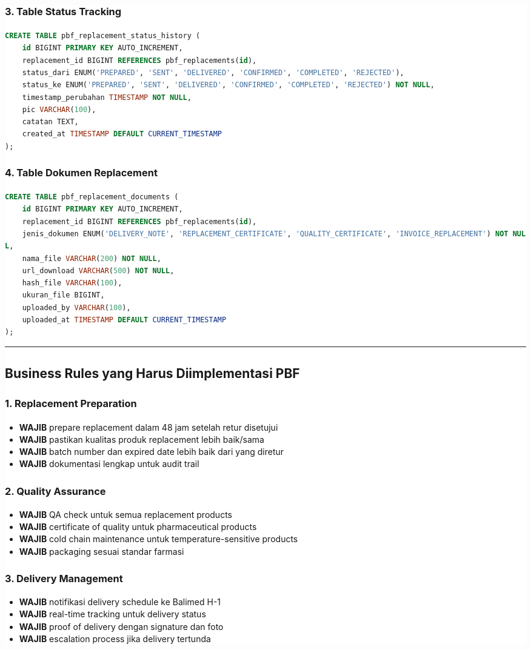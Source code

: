 ```sql
```

### 3. Table Status Tracking

```sql
CREATE TABLE pbf_replacement_status_history (
    id BIGINT PRIMARY KEY AUTO_INCREMENT,
    replacement_id BIGINT REFERENCES pbf_replacements(id),
    status_dari ENUM('PREPARED', 'SENT', 'DELIVERED', 'CONFIRMED', 'COMPLETED', 'REJECTED'),
    status_ke ENUM('PREPARED', 'SENT', 'DELIVERED', 'CONFIRMED', 'COMPLETED', 'REJECTED') NOT NULL,
    timestamp_perubahan TIMESTAMP NOT NULL,
    pic VARCHAR(100),
    catatan TEXT,
    created_at TIMESTAMP DEFAULT CURRENT_TIMESTAMP
);
```

### 4. Table Dokumen Replacement

```sql
CREATE TABLE pbf_replacement_documents (
    id BIGINT PRIMARY KEY AUTO_INCREMENT,
    replacement_id BIGINT REFERENCES pbf_replacements(id),
    jenis_dokumen ENUM('DELIVERY_NOTE', 'REPLACEMENT_CERTIFICATE', 'QUALITY_CERTIFICATE', 'INVOICE_REPLACEMENT') NOT NULL,
    nama_file VARCHAR(200) NOT NULL,
    url_download VARCHAR(500) NOT NULL,
    hash_file VARCHAR(100),
    ukuran_file BIGINT,
    uploaded_by VARCHAR(100),
    uploaded_at TIMESTAMP DEFAULT CURRENT_TIMESTAMP
);
```

---

## Business Rules yang Harus Diimplementasi PBF

### 1. Replacement Preparation
- **WAJIB** prepare replacement dalam 48 jam setelah retur disetujui
- **WAJIB** pastikan kualitas produk replacement lebih baik/sama
- **WAJIB** batch number dan expired date lebih baik dari yang diretur
- **WAJIB** dokumentasi lengkap untuk audit trail

### 2. Quality Assurance
- **WAJIB** QA check untuk semua replacement products
- **WAJIB** certificate of quality untuk pharmaceutical products
- **WAJIB** cold chain maintenance untuk temperature-sensitive products
- **WAJIB** packaging sesuai standar farmasi

### 3. Delivery Management
- **WAJIB** notifikasi delivery schedule ke Balimed H-1
- **WAJIB** real-time tracking untuk delivery status
- **WAJIB** proof of delivery dengan signature dan foto
- **WAJIB** escalation process jika delivery tertunda

